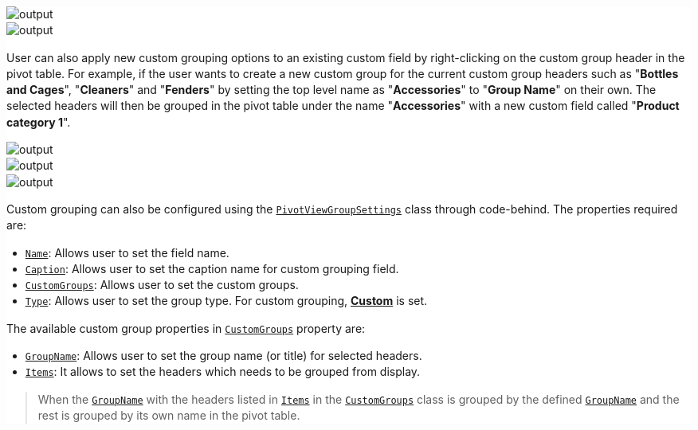 ![output](./images/custom-group-settings-applied.png "Grouping settings applied for custom grouping")
<br/>
![output](./images/custom-group-updated.png "Applied grouping settings updated in pivot table for custom grouping")

User can also apply new custom grouping options to an existing custom field by right-clicking on the custom group header in the pivot table. For example, if the user wants to create a new custom group for the current custom group headers such as "**Bottles and Cages**", "**Cleaners**" and "**Fenders**" by setting the top level name as "**Accessories**" to "**Group Name**" on their own. The selected headers will then be grouped in the pivot table under the name "**Accessories**" with a new custom field called "**Product category 1**".

![output](./images/nested-custom-group-option.png "Context-menu options for nested custom grouping")
<br/>
![output](./images/nested-custom-group-settings-applied.png "Grouping settings applied for nested custom grouping")
<br/>
![output](./images/nested-custom-group-updated.png "Applied grouping settings updated in pivot table for custom grouping")

Custom grouping can also be configured using the [`PivotViewGroupSettings`](https://help.syncfusion.com/cr/aspnetmvc-js2/Syncfusion.EJ2.PivotView.PivotViewGroupSetting.html) class through code-behind. The properties required are:

* [`Name`](https://help.syncfusion.com/cr/aspnetcore-js2/Syncfusion.EJ2.PivotView.PivotViewGroupSetting.html#Syncfusion_EJ2_PivotView_PivotViewGroupSetting_Name): Allows user to set the field name.
* [`Caption`](https://help.syncfusion.com/cr/aspnetcore-js2/Syncfusion.EJ2.PivotView.PivotViewGroupSetting.html#Syncfusion_EJ2_PivotView_PivotViewGroupSetting_Caption): Allows user to set the caption name for custom grouping field.
* [`CustomGroups`](https://help.syncfusion.com/cr/aspnetcore-js2/Syncfusion.EJ2.PivotView.PivotViewGroupSetting.html#Syncfusion_EJ2_PivotView_PivotViewGroupSetting_CustomGroups): Allows user to set the custom groups.
* [`Type`](https://help.syncfusion.com/cr/aspnetcore-js2/Syncfusion.EJ2.PivotView.PivotViewGroupSetting.html#Syncfusion_EJ2_PivotView_PivotViewGroupSetting_Type): Allows user to set the group type. For custom grouping, [**Custom**](https://help.syncfusion.com/cr/aspnetmvc-js2/Syncfusion.EJ2.PivotView.GroupType.html) is set.

The available custom group properties in [`CustomGroups`](https://help.syncfusion.com/cr/aspnetcore-js2/Syncfusion.EJ2.PivotView.PivotViewGroupSetting.html#Syncfusion_EJ2_PivotView_PivotViewGroupSetting_CustomGroups) property are:

* [`GroupName`](https://help.syncfusion.com/cr/aspnetcore-js2/Syncfusion.EJ2.PivotView.PivotViewCustomGroup.html#Syncfusion_EJ2_PivotView_PivotViewCustomGroup_GroupName): Allows user to set the group name (or title) for selected headers.
* [`Items`](https://help.syncfusion.com/cr/aspnetcore-js2/Syncfusion.EJ2.PivotView.PivotViewCustomGroup.html#Syncfusion_EJ2_PivotView_PivotViewCustomGroup_Items): It allows to set the headers which needs to be grouped from display.

> When the [`GroupName`](https://help.syncfusion.com/cr/aspnetcore-js2/Syncfusion.EJ2.PivotView.PivotViewCustomGroup.html#Syncfusion_EJ2_PivotView_PivotViewCustomGroup_GroupName) with the headers listed in [`Items`](https://help.syncfusion.com/cr/aspnetcore-js2/Syncfusion.EJ2.PivotView.PivotViewCustomGroup.html#Syncfusion_EJ2_PivotView_PivotViewCustomGroup_Items) in the [`CustomGroups`](https://help.syncfusion.com/cr/aspnetcore-js2/Syncfusion.EJ2.PivotView.PivotViewGroupSetting.html#Syncfusion_EJ2_PivotView_PivotViewGroupSetting_CustomGroups) class is grouped by the defined [`GroupName`](https://help.syncfusion.com/cr/aspnetcore-js2/Syncfusion.EJ2.PivotView.PivotViewCustomGroup.html#Syncfusion_EJ2_PivotView_PivotViewCustomGroup_GroupName) and the rest is grouped by its own name in the pivot table.
